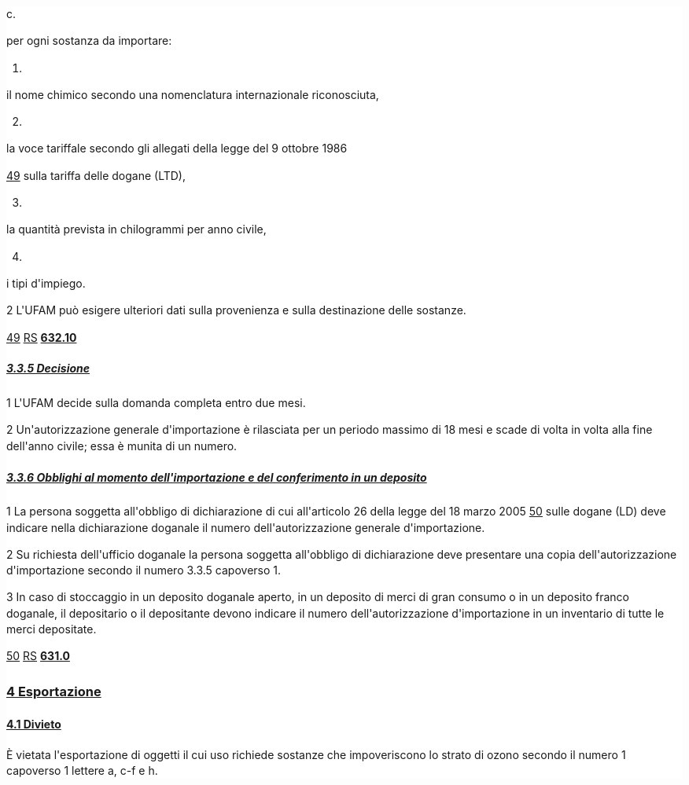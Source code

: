 c.

per ogni sostanza da importare:

1.

il nome chimico secondo una nomenclatura internazionale riconosciuta,

2.

la voce tariffale secondo gli allegati della legge del 9 ottobre 1986

[49](#fn-d7e2603) sulla tariffa delle dogane (LTD),

3.

la quantità prevista in chilogrammi per anno civile,

4.

i tipi d'impiego.

2 L'UFAM può esigere ulteriori dati sulla provenienza e sulla destinazione delle sostanze.

[49](#fnbck-d7e2603) [RS](https://fedlex.data.admin.ch/vocabulary/legal-taxonomy/7921) [**632.10**](https://fedlex.data.admin.ch/vocabulary/legal-taxonomy/7921)

##### [3.3.5 Decisione](#annex_1_4\lvl_u1\lvl_3\lvl_3_3\lvl_3_3_5)

1 L'UFAM decide sulla domanda completa entro due mesi.

2 Un'autorizzazione generale d'importazione è rilasciata per un periodo massimo di 18 mesi e scade di volta in volta alla fine dell'anno civile; essa è munita di un numero.

##### [3.3.6 Obblighi al momento dell'importazione e del conferimento in un deposito](#annex_1_4\lvl_u1\lvl_3\lvl_3_3\lvl_3_3_6)

1 La persona soggetta all'obbligo di dichiarazione di cui all'articolo 26 della legge del 18 marzo 2005 [50](#fn-d7e2640) sulle dogane (LD) deve indicare nella dichiarazione doganale il numero dell'autorizzazione generale d'importazione.

2 Su richiesta dell'ufficio doganale la persona soggetta all'obbligo di dichiarazione deve presentare una copia dell'autorizzazione d'importazione secondo il numero 3.3.5 capoverso 1.

3 In caso di stoccaggio in un deposito doganale aperto, in un deposito di merci di gran consumo o in un deposito franco doganale, il depositario o il depositante devono indicare il numero dell'autorizzazione d'importazione in un inventario di tutte le merci depositate.

[50](#fnbck-d7e2640) [RS](https://fedlex.data.admin.ch/vocabulary/legal-taxonomy/7812) [**631.0**](https://fedlex.data.admin.ch/vocabulary/legal-taxonomy/7812)

### [4 Esportazione](#annex_1_4\lvl_u1\lvl_4)

#### [4.1 Divieto](#annex_1_4\lvl_u1\lvl_4\lvl_4_1)

È vietata l'esportazione di oggetti il cui uso richiede sostanze che impoveriscono lo strato di ozono secondo il numero 1 capoverso 1 lettere a, c-f e h.
